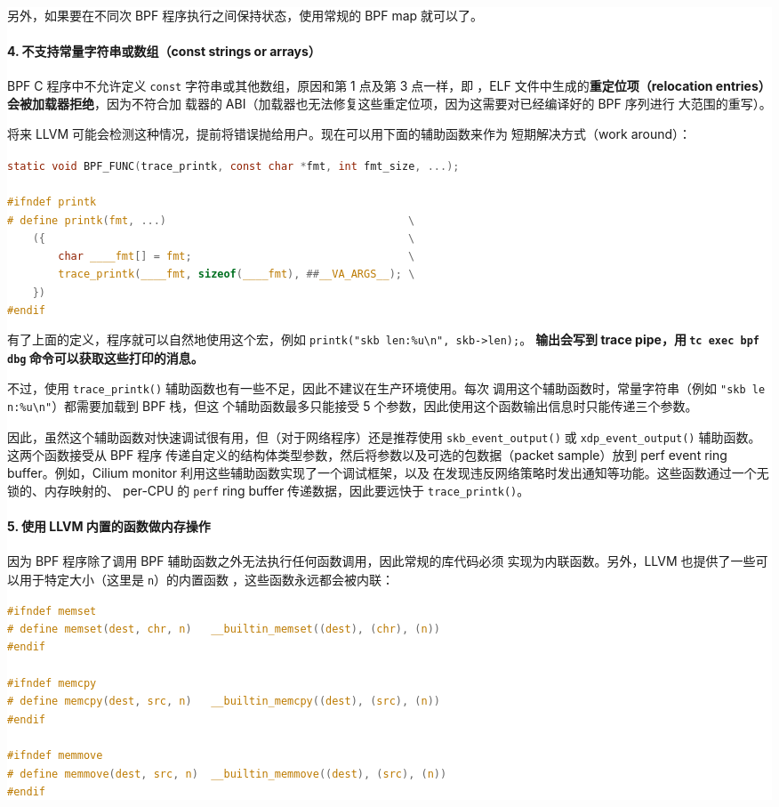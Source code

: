 另外，如果要在不同次 BPF 程序执行之间保持状态，使用常规的 BPF map 就可以了。

#### 4. 不支持常量字符串或数组（const strings or arrays）

BPF C 程序中不允许定义 `const` 字符串或其他数组，原因和第 1 点及第 3 点一样，即
，ELF 文件中生成的**重定位项（relocation entries）会被加载器拒绝**，因为不符合加
载器的 ABI（加载器也无法修复这些重定位项，因为这需要对已经编译好的 BPF 序列进行
大范围的重写）。

将来 LLVM 可能会检测这种情况，提前将错误抛给用户。现在可以用下面的辅助函数来作为
短期解决方式（work around）：

```c
static void BPF_FUNC(trace_printk, const char *fmt, int fmt_size, ...);

#ifndef printk
# define printk(fmt, ...)                                      \
    ({                                                         \
        char ____fmt[] = fmt;                                  \
        trace_printk(____fmt, sizeof(____fmt), ##__VA_ARGS__); \
    })
#endif
```

有了上面的定义，程序就可以自然地使用这个宏，例如 `printk("skb len:%u\n", skb->len);`。
**输出会写到 trace pipe，用 `tc exec bpf dbg` 命令可以获取这些打印的消息。**

不过，使用 `trace_printk()` 辅助函数也有一些不足，因此不建议在生产环境使用。每次
调用这个辅助函数时，常量字符串（例如 `"skb len:%u\n"`）都需要加载到 BPF 栈，但这
个辅助函数最多只能接受 5 个参数，因此使用这个函数输出信息时只能传递三个参数。

因此，虽然这个辅助函数对快速调试很有用，但（对于网络程序）还是推荐使用
`skb_event_output()` 或 `xdp_event_output()` 辅助函数。这两个函数接受从 BPF 程序
传递自定义的结构体类型参数，然后将参数以及可选的包数据（packet sample）放到 perf
event ring buffer。例如，Cilium monitor 利用这些辅助函数实现了一个调试框架，以及
在发现违反网络策略时发出通知等功能。这些函数通过一个无锁的、内存映射的、
per-CPU 的 `perf` ring buffer 传递数据，因此要远快于 `trace_printk()`。

#### 5. 使用 LLVM 内置的函数做内存操作

因为 BPF 程序除了调用 BPF 辅助函数之外无法执行任何函数调用，因此常规的库代码必须
实现为内联函数。另外，LLVM 也提供了一些可以用于特定大小（这里是 `n`）的内置函数
，这些函数永远都会被内联：

```c
#ifndef memset
# define memset(dest, chr, n)   __builtin_memset((dest), (chr), (n))
#endif

#ifndef memcpy
# define memcpy(dest, src, n)   __builtin_memcpy((dest), (src), (n))
#endif

#ifndef memmove
# define memmove(dest, src, n)  __builtin_memmove((dest), (src), (n))
#endif
```
